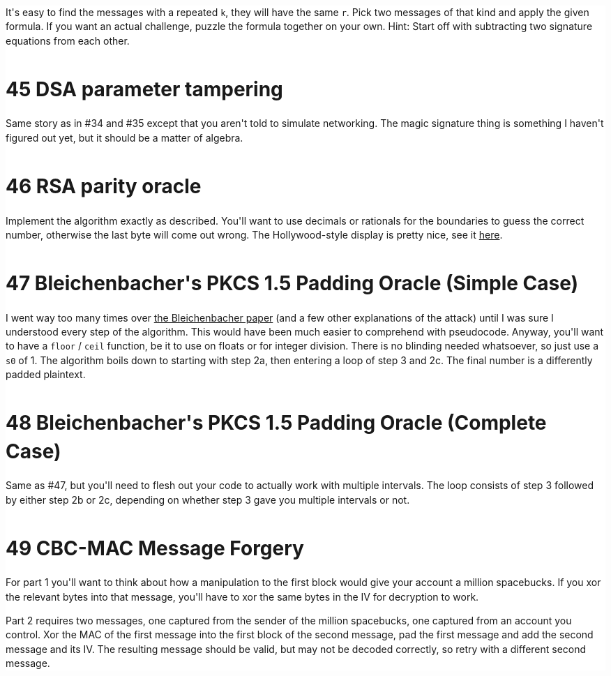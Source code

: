 It's easy to find the messages with a repeated `k`, they will have the
same `r`.  Pick two messages of that kind and apply the given
formula.  If you want an actual challenge, puzzle the formula together
on your own.  Hint: Start off with subtracting two signature equations
from each other.

# 45 DSA parameter tampering

Same story as in #34 and #35 except that you aren't told to simulate
networking.  The magic signature thing is something I haven't figured
out yet, but it should be a matter of algebra.

# 46 RSA parity oracle

Implement the algorithm exactly as described.  You'll want to use
decimals or rationals for the boundaries to guess the correct number,
otherwise the last byte will come out wrong.  The Hollywood-style
display is pretty nice, see it [here](http://brause.cc/gifs/hollywoodhacking2.gif).

# 47 Bleichenbacher's PKCS 1.5 Padding Oracle (Simple Case)

I went way too many times over [the Bleichenbacher paper](http://archiv.infsec.ethz.ch/education/fs08/secsem/Bleichenbacher98.pdf) (and a few
other explanations of the attack) until I was sure I understood every
step of the algorithm.  This would have been much easier to comprehend
with pseudocode.  Anyway, you'll want to have a `floor` / `ceil`
function, be it to use on floats or for integer division.  There is no
blinding needed whatsoever, so just use a `s0` of 1.  The algorithm
boils down to starting with step 2a, then entering a loop of step 3
and 2c.  The final number is a differently padded plaintext.

# 48 Bleichenbacher's PKCS 1.5 Padding Oracle (Complete Case)

Same as #47, but you'll need to flesh out your code to actually work
with multiple intervals.  The loop consists of step 3 followed by
either step 2b or 2c, depending on whether step 3 gave you multiple
intervals or not.

# 49 CBC-MAC Message Forgery

For part 1 you'll want to think about how a manipulation to the first
block would give your account a million spacebucks.  If you xor the
relevant bytes into that message, you'll have to xor the same bytes in
the IV for decryption to work.

Part 2 requires two messages, one captured from the sender of the
million spacebucks, one captured from an account you control.  Xor the
MAC of the first message into the first block of the second message,
pad the first message and add the second message and its IV.  The
resulting message should be valid, but may not be decoded correctly,
so retry with a different second message.
